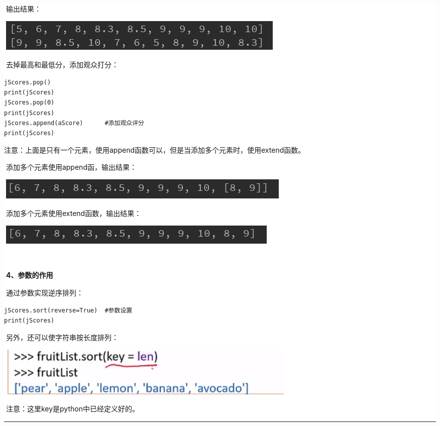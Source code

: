 ​		输出结果：

​		![1558582346273](assets/1558582346273.png)

​		去掉最高和最低分，添加观众打分：

```
jScores.pop()
print(jScores)
jScores.pop(0)
print(jScores)
jScores.append(aScore)		#添加观众评分
print(jScores)
```

​		注意：上面是只有一个元素，使用append函数可以，但是当添加多个元素时，使用extend函数。

​		添加多个元素使用append函，输出结果：

​		![1558582861433](assets/1558582861433.png)

​		添加多个元素使用extend函数，输出结果：

​		![1558582928390](assets/1558582928390.png)

​		

​		**4、参数的作用**

​		通过参数实现逆序排列：

```
jScores.sort(reverse=True)	#参数设置
print(jScores)
```

​		另外，还可以使字符串按长度排列：

​		![1558583229853](assets/1558583229853.png)

​		注意：这里key是python中已经定义好的。



------------------
